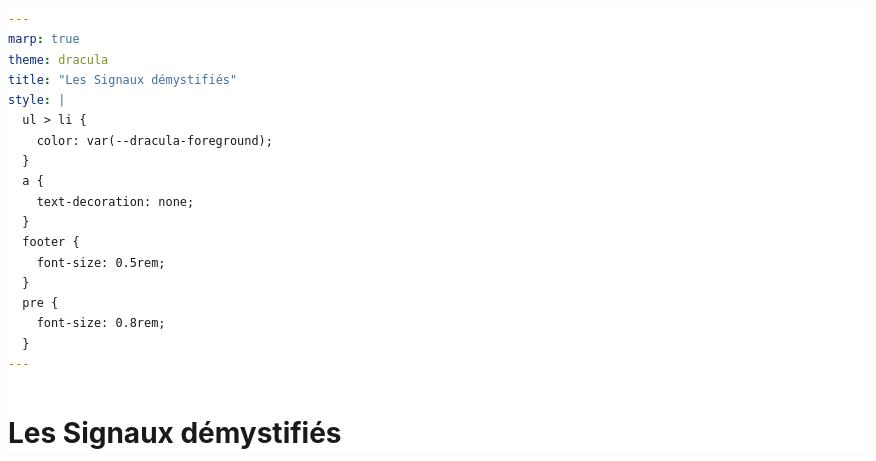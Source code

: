 ```yaml
---
marp: true
theme: dracula
title: "Les Signaux démystifiés"
style: |
  ul > li {
    color: var(--dracula-foreground);
  }
  a {
    text-decoration: none;
  }
  footer {
    font-size: 0.5rem;
  }
  pre {
    font-size: 0.8rem;
  }
---
```




# Les Signaux démystifiés

